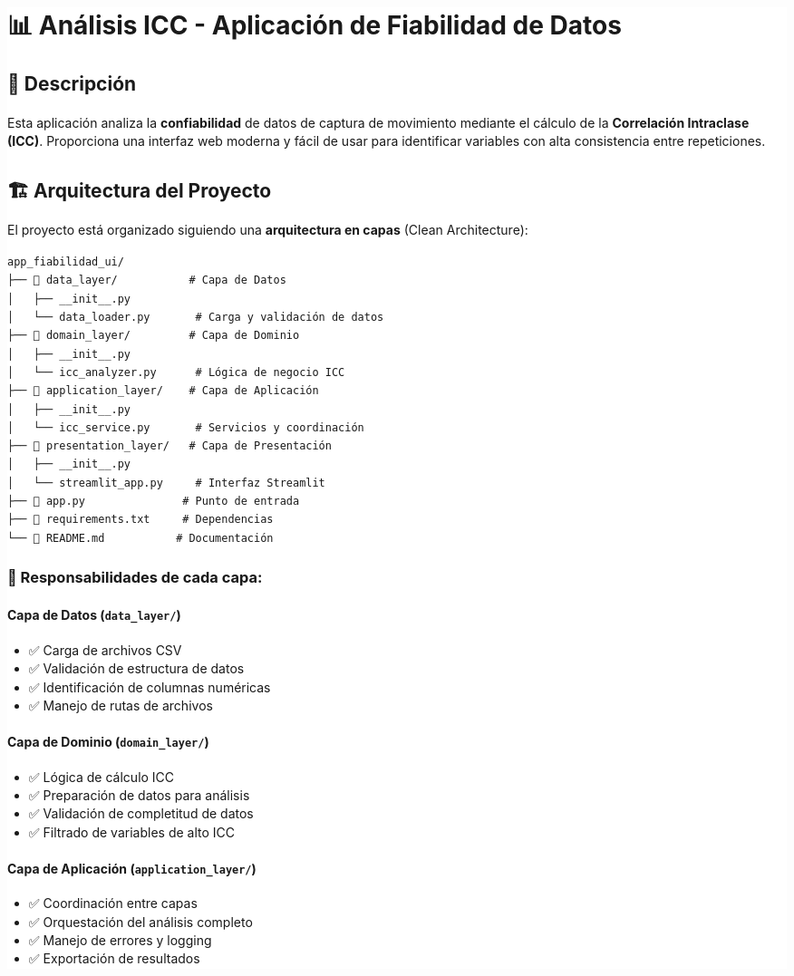 # 📊 Análisis ICC - Aplicación de Fiabilidad de Datos

## 🎯 Descripción

Esta aplicación analiza la **confiabilidad** de datos de captura de movimiento mediante el cálculo de la **Correlación Intraclase (ICC)**. Proporciona una interfaz web moderna y fácil de usar para identificar variables con alta consistencia entre repeticiones.

## 🏗️ Arquitectura del Proyecto

El proyecto está organizado siguiendo una **arquitectura en capas** (Clean Architecture):

```
app_fiabilidad_ui/
├── 📁 data_layer/           # Capa de Datos
│   ├── __init__.py
│   └── data_loader.py       # Carga y validación de datos
├── 📁 domain_layer/         # Capa de Dominio
│   ├── __init__.py
│   └── icc_analyzer.py      # Lógica de negocio ICC
├── 📁 application_layer/    # Capa de Aplicación
│   ├── __init__.py
│   └── icc_service.py       # Servicios y coordinación
├── 📁 presentation_layer/   # Capa de Presentación
│   ├── __init__.py
│   └── streamlit_app.py     # Interfaz Streamlit
├── 📄 app.py               # Punto de entrada
├── 📄 requirements.txt     # Dependencias
└── 📄 README.md           # Documentación
```

### 🔧 Responsabilidades de cada capa:

#### **Capa de Datos** (`data_layer/`)

- ✅ Carga de archivos CSV
- ✅ Validación de estructura de datos
- ✅ Identificación de columnas numéricas
- ✅ Manejo de rutas de archivos

#### **Capa de Dominio** (`domain_layer/`)

- ✅ Lógica de cálculo ICC
- ✅ Preparación de datos para análisis
- ✅ Validación de completitud de datos
- ✅ Filtrado de variables de alto ICC

#### **Capa de Aplicación** (`application_layer/`)

- ✅ Coordinación entre capas
- ✅ Orquestación del análisis completo
- ✅ Manejo de errores y logging
- ✅ Exportación de resultados
